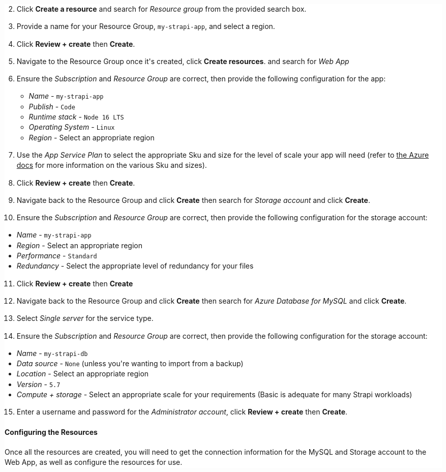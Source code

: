 2. Click **Create a resource** and search for _Resource group_ from the provided search box.

3. Provide a name for your Resource Group, `my-strapi-app`, and select a region.

4. Click **Review + create** then **Create**.

5. Navigate to the Resource Group once it's created, click **Create resources**.
   and search for _Web App_

6. Ensure the _Subscription_ and _Resource Group_ are correct, then provide the following configuration for the app:

   - _Name_ - `my-strapi-app`
   - _Publish_ - `Code`
   - _Runtime stack_ - `Node 16 LTS`
   - _Operating System_ - `Linux`
   - _Region_ - Select an appropriate region

7. Use the _App Service Plan_ to select the appropriate Sku and size for the level of scale your app will need (refer to [the Azure docs](https://azure.microsoft.com/pricing/details/app-service/windows/?WT.mc_id=javascript-37811-aapowell) for more information on the various Sku and sizes).

8. Click **Review + create** then **Create**.

9. Navigate back to the Resource Group and click **Create** then search for _Storage account_ and click **Create**.

10. Ensure the _Subscription_ and _Resource Group_ are correct, then provide the following configuration for the storage account:

   - _Name_ - `my-strapi-app`
   - _Region_ - Select an appropriate region
   - _Performance_ - `Standard`
   - _Redundancy_ - Select the appropriate level of redundancy for your files

11. Click **Review + create** then **Create**

12. Navigate back to the Resource Group and click **Create** then search for _Azure Database for MySQL_ and click **Create**.

13. Select _Single server_ for the service type.

14. Ensure the _Subscription_ and _Resource Group_ are correct, then provide the following configuration for the storage account:

   - _Name_ - `my-strapi-db`
   - _Data source_ - `None` (unless you're wanting to import from a backup)
   - _Location_ - Select an appropriate region
   - _Version_ - `5.7`
   - _Compute + storage_ - Select an appropriate scale for your requirements (Basic is adequate for many Strapi workloads)

15. Enter a username and password for the _Administrator account_, click **Review + create** then **Create**.

#### Configuring the Resources

Once all the resources are created, you will need to get the connection information for the MySQL and Storage account to the Web App, as well as configure the resources for use.
